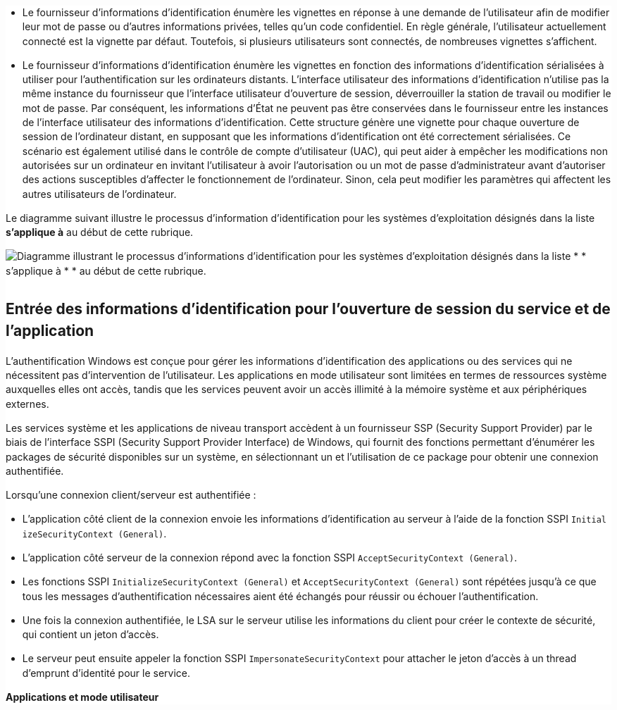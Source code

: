 -   Le fournisseur d’informations d’identification énumère les vignettes en réponse à une demande de l’utilisateur afin de modifier leur mot de passe ou d’autres informations privées, telles qu’un code confidentiel. En règle générale, l’utilisateur actuellement connecté est la vignette par défaut. Toutefois, si plusieurs utilisateurs sont connectés, de nombreuses vignettes s’affichent.

-   Le fournisseur d’informations d’identification énumère les vignettes en fonction des informations d’identification sérialisées à utiliser pour l’authentification sur les ordinateurs distants. L’interface utilisateur des informations d’identification n’utilise pas la même instance du fournisseur que l’interface utilisateur d’ouverture de session, déverrouiller la station de travail ou modifier le mot de passe. Par conséquent, les informations d’État ne peuvent pas être conservées dans le fournisseur entre les instances de l’interface utilisateur des informations d’identification. Cette structure génère une vignette pour chaque ouverture de session de l’ordinateur distant, en supposant que les informations d’identification ont été correctement sérialisées. Ce scénario est également utilisé dans le contrôle de compte d’utilisateur (UAC), qui peut aider à empêcher les modifications non autorisées sur un ordinateur en invitant l’utilisateur à avoir l’autorisation ou un mot de passe d’administrateur avant d’autoriser des actions susceptibles d’affecter le fonctionnement de l’ordinateur. Sinon, cela peut modifier les paramètres qui affectent les autres utilisateurs de l’ordinateur.

Le diagramme suivant illustre le processus d’information d’identification pour les systèmes d’exploitation désignés dans la liste **s’applique à** au début de cette rubrique.

![Diagramme illustrant le processus d’informations d’identification pour les systèmes d’exploitation désignés dans la liste * * s’applique à * * au début de cette rubrique.](../media/credentials-processes-in-windows-authentication/AuthN_CredMan_CredProv.gif)

## <a name="BKMK_CredentialInputForApplicationAndServiceLogon"></a>Entrée des informations d’identification pour l’ouverture de session du service et de l’application
L’authentification Windows est conçue pour gérer les informations d’identification des applications ou des services qui ne nécessitent pas d’intervention de l’utilisateur. Les applications en mode utilisateur sont limitées en termes de ressources système auxquelles elles ont accès, tandis que les services peuvent avoir un accès illimité à la mémoire système et aux périphériques externes.

Les services système et les applications de niveau transport accèdent à un fournisseur SSP (Security Support Provider) par le biais de l’interface SSPI (Security Support Provider Interface) de Windows, qui fournit des fonctions permettant d’énumérer les packages de sécurité disponibles sur un système, en sélectionnant un et l’utilisation de ce package pour obtenir une connexion authentifiée.

Lorsqu’une connexion client/serveur est authentifiée :

-   L’application côté client de la connexion envoie les informations d’identification au serveur à l’aide de la fonction SSPI `InitializeSecurityContext (General)`.

-   L’application côté serveur de la connexion répond avec la fonction SSPI `AcceptSecurityContext (General)`.

-   Les fonctions SSPI `InitializeSecurityContext (General)` et `AcceptSecurityContext (General)` sont répétées jusqu’à ce que tous les messages d’authentification nécessaires aient été échangés pour réussir ou échouer l’authentification.

-   Une fois la connexion authentifiée, le LSA sur le serveur utilise les informations du client pour créer le contexte de sécurité, qui contient un jeton d’accès.

-   Le serveur peut ensuite appeler la fonction SSPI `ImpersonateSecurityContext` pour attacher le jeton d’accès à un thread d’emprunt d’identité pour le service.

**Applications et mode utilisateur**
